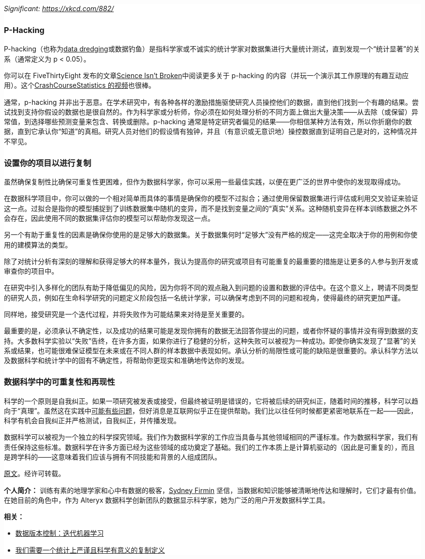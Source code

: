 *Significant: https://xkcd.com/882/*

### P-Hacking

P-hacking（也称为[data dredging](https://en.wikipedia.org/wiki/Data_dredging)或数据钓鱼）是指科学家或不诚实的统计学家对数据集进行大量统计测试，直到发现一个“统计显著”的关系（通常定义为 p < 0.05）。

你可以在 FiveThirtyEight 发布的文章[Science Isn’t Broken](https://fivethirtyeight.com/features/science-isnt-broken/)中阅读更多关于 p-hacking 的内容（并玩一个演示其工作原理的有趣互动应用）。这个[CrashCourseStatistics 的视频](https://www.youtube.com/watch?v=Gx0fAjNHb1M)也很棒。

通常，p-hacking 并非出于恶意。在学术研究中，有各种各样的激励措施驱使研究人员操控他们的数据，直到他们找到一个有趣的结果。尝试找到支持你假设的数据也是很自然的。作为科学家或分析师，你必须在如何处理分析的不同方面上做出大量决策——从去除（或保留）异常值，到选择哪些预测变量来包含、转换或删除。p-hacking 通常是特定研究者偏见的结果——你相信某种方法有效，所以你折磨你的数据，直到它承认你“知道”的真相。研究人员对他们的假设情有独钟，并且（有意识或无意识地）操控数据直到证明自己是对的，这种情况并不罕见。

### 设置你的项目以进行复制

虽然确保复制性比确保可重复性更困难，但作为数据科学家，你可以采用一些最佳实践，以便在更广泛的世界中使你的发现取得成功。

在数据科学项目中，你可以做的一个相对简单而具体的事情是确保你的模型不过拟合；通过使用保留数据集进行评估或利用交叉验证来验证这一点。过拟合是指你的模型捕捉到了训练数据集中随机的变异，而不是找到变量之间的“真实”关系。这种随机变异在样本训练数据之外不会存在，因此使用不同的数据集评估你的模型可以帮助你发现这一点。

另一个有助于重复性的因素是确保你使用的是足够大的数据集。关于数据集何时“足够大”没有严格的规定——这完全取决于你的用例和你使用的建模算法的类型。

除了对统计分析有深刻的理解和获得足够大的样本量外，我认为提高你的研究或项目有可能重复的最重要的措施是让更多的人参与到开发或审查你的项目中。

在研究中引入多样化的团队有助于降低偏见的风险，因为你将不同的观点融入到问题的设置和数据的评估中。在这个意义上，聘请不同类型的研究人员，例如在生命科学研究的问题定义阶段包括一名统计学家，可以确保考虑到不同的问题和视角，使得最终的研究更加严谨。

同样地，接受研究是一个迭代过程，并将失败作为可能结果来对待是至关重要的。

最重要的是，必须承认不确定性，以及成功的结果可能是发现你拥有的数据无法回答你提出的问题，或者你怀疑的事情并没有得到数据的支持。大多数科学实验以“失败”告终，在许多方面，如果你进行了稳健的分析，这种失败可以被视为一种成功。即使你确实发现了“显著”的关系或结果，也可能很难保证模型在未来或在不同人群的样本数据中表现如何。承认分析的局限性或可能的缺陷是很重要的。承认科学方法以及数据科学和统计学中的固有不确定性，将帮助你更现实和准确地传达你的发现。

### 数据科学中的可重复性和再现性

科学的一个原则是自我纠正。如果一项研究被发表或接受，但最终被证明是错误的，它将被后续的研究纠正，随着时间的推移，科学可以趋向于“真理”。虽然这在实践中[可能有些问题](https://slate.com/technology/2019/06/science-replication-conservatives-liberals-reacting-to-threats.html)，但好消息是互联网似乎正在提供帮助。我们比以往任何时候都更紧密地联系在一起——因此，科学有机会自我纠正并严格测试，自我纠正，并传播发现。

数据科学可以被视为一个独立的科学探究领域。我们作为数据科学家的工作应当具备与其他领域相同的严谨标准。作为数据科学家，我们有责任保持这些标准。数据科学在许多方面已经为这些领域的成功奠定了基础。我们的工作本质上是计算机驱动的（因此是可重复的），而且是跨学科的——这意味着我们应该与拥有不同技能和背景的人组成团队。

[原文](https://community.alteryx.com/t5/Data-Science-Blog/Reproducibility-Replicability-and-Data-Science/ba-p/471058)。经许可转载。

**个人简介：** 训练有素的地理学家和心中有数据的极客，[Sydney Firmin](https://www.linkedin.com/in/sydney-firmin-4369a65b/) 坚信，当数据和知识能够被清晰地传达和理解时，它们才最有价值。在她目前的角色中，作为 Alteryx 数据科学创新团队的数据显示科学家，她为广泛的用户开发数据科学工具。

**相关：**

+   [数据版本控制：迭代机器学习](https://www.kdnuggets.com/2017/05/data-version-control-iterative-machine-learning.html)

+   [我们需要一个统计上严谨且科学有意义的复制定义](https://www.kdnuggets.com/2015/10/statistically-rigorous-scientifically-meaningful-definition-replication.html)
